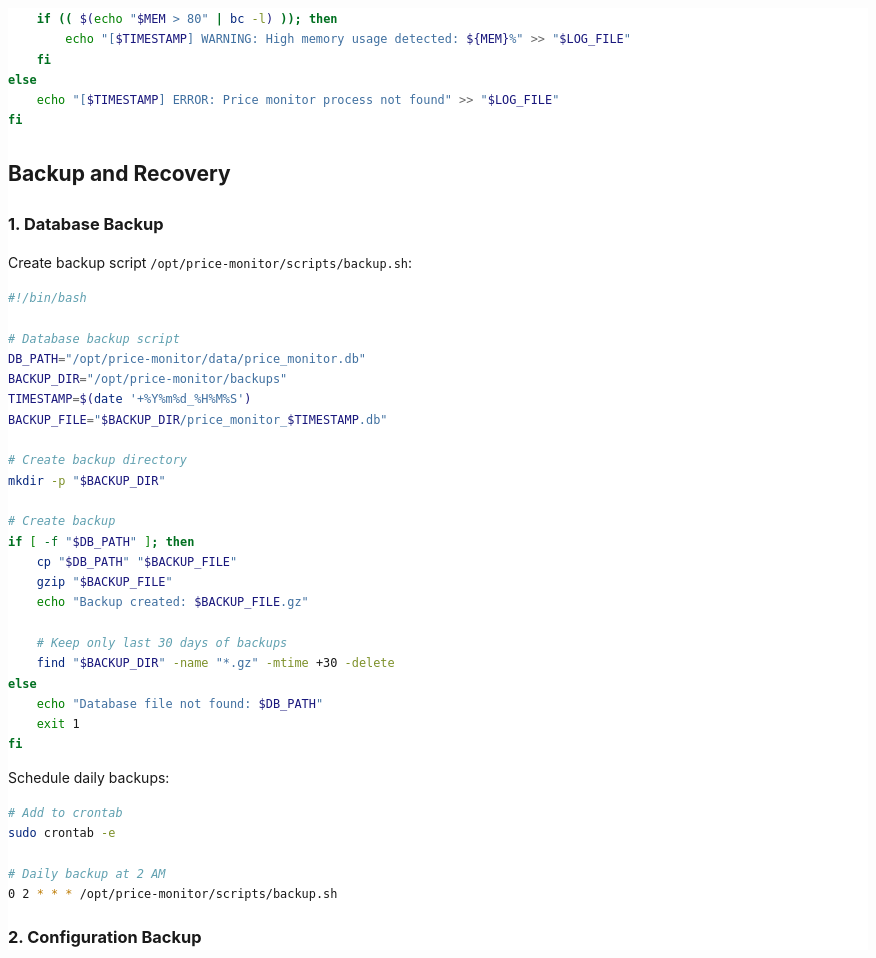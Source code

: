 ```bash
    if (( $(echo "$MEM > 80" | bc -l) )); then
        echo "[$TIMESTAMP] WARNING: High memory usage detected: ${MEM}%" >> "$LOG_FILE"
    fi
else
    echo "[$TIMESTAMP] ERROR: Price monitor process not found" >> "$LOG_FILE"
fi
```

## Backup and Recovery

### 1. Database Backup

Create backup script `/opt/price-monitor/scripts/backup.sh`:

```bash
#!/bin/bash

# Database backup script
DB_PATH="/opt/price-monitor/data/price_monitor.db"
BACKUP_DIR="/opt/price-monitor/backups"
TIMESTAMP=$(date '+%Y%m%d_%H%M%S')
BACKUP_FILE="$BACKUP_DIR/price_monitor_$TIMESTAMP.db"

# Create backup directory
mkdir -p "$BACKUP_DIR"

# Create backup
if [ -f "$DB_PATH" ]; then
    cp "$DB_PATH" "$BACKUP_FILE"
    gzip "$BACKUP_FILE"
    echo "Backup created: $BACKUP_FILE.gz"
    
    # Keep only last 30 days of backups
    find "$BACKUP_DIR" -name "*.gz" -mtime +30 -delete
else
    echo "Database file not found: $DB_PATH"
    exit 1
fi
```

Schedule daily backups:

```bash
# Add to crontab
sudo crontab -e

# Daily backup at 2 AM
0 2 * * * /opt/price-monitor/scripts/backup.sh
```

### 2. Configuration Backup
